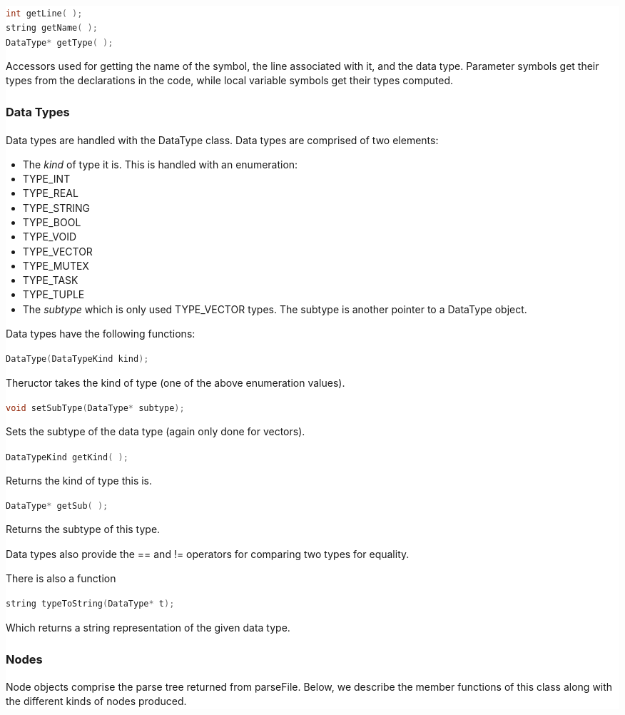 ```cpp
int getLine( );
string getName( );
DataType* getType( );
```
Accessors used for getting the name of the symbol, the line associated with it,
and the data type.  Parameter symbols get their types from the declarations in
the code, while local variable symbols get their types computed.

### Data Types
Data types are handled with the DataType class.  Data types are comprised of
two elements:
- The *kind* of type it is.  This is handled with an enumeration:
 - TYPE_INT
 - TYPE_REAL
 - TYPE_STRING
 - TYPE_BOOL
 - TYPE_VOID
 - TYPE_VECTOR
 - TYPE_MUTEX
 - TYPE_TASK
 - TYPE_TUPLE
- The *subtype* which is only used TYPE_VECTOR types.  The subtype is another
pointer to a DataType object.

Data types have the following functions:
```cpp
DataType(DataTypeKind kind);
```
Theructor takes the kind of type (one of the above enumeration values).

```cpp
void setSubType(DataType* subtype);
```
Sets the subtype of the data type (again only done for vectors).

```cpp
DataTypeKind getKind( );
```
Returns the kind of type this is.

```cpp
DataType* getSub( );
```
Returns the subtype of this type.

Data types also provide the == and != operators for comparing two types for
equality.

There is also a function
```cpp
string typeToString(DataType* t); 
```
Which returns a string representation of the given data type.

### Nodes
Node objects comprise the parse tree returned from parseFile.  Below, we
describe the member functions of this class along with the different kinds of
nodes produced.
